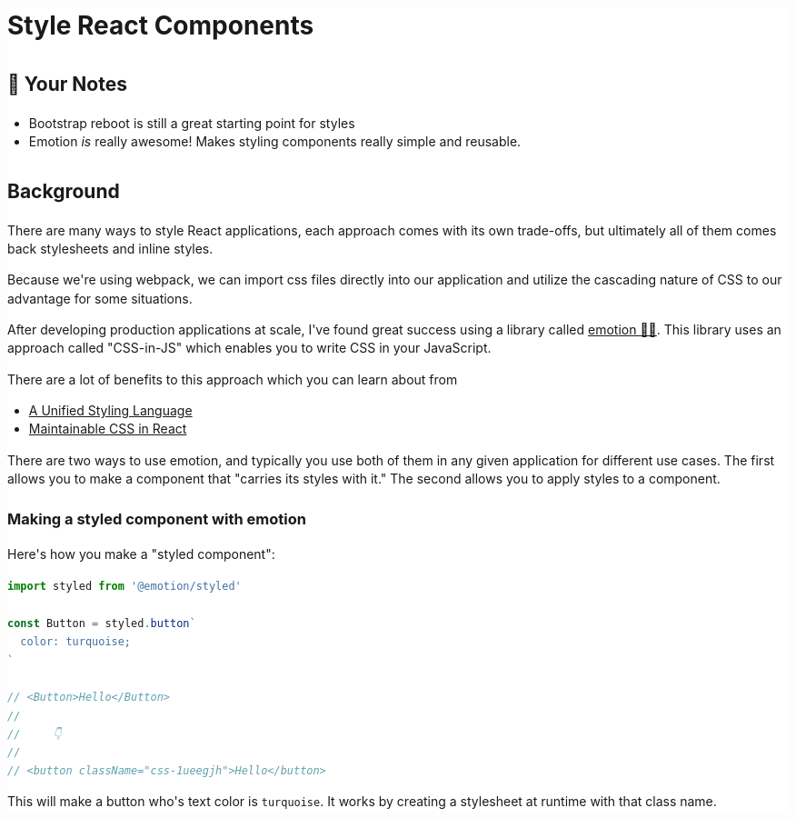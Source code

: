 # Style React Components

## 📝 Your Notes

- Bootstrap reboot is still a great starting point for styles
- Emotion _is_ really awesome! Makes styling components really simple and
  reusable.

## Background

There are many ways to style React applications, each approach comes with its
own trade-offs, but ultimately all of them comes back stylesheets and inline
styles.

Because we're using webpack, we can import css files directly into our
application and utilize the cascading nature of CSS to our advantage for some
situations.

After developing production applications at scale, I've found great success
using a library called [emotion 👩‍🎤](https://emotion.sh). This library uses an
approach called "CSS-in-JS" which enables you to write CSS in your JavaScript.

There are a lot of benefits to this approach which you can learn about from

- [A Unified Styling Language](https://medium.com/seek-blog/a-unified-styling-language-d0c208de2660)
- [Maintainable CSS in React](https://www.youtube.com/watch?v=3-4KsXPO2Q4&list=PLV5CVI1eNcJgNqzNwcs4UKrlJdhfDjshf)

There are two ways to use emotion, and typically you use both of them in any
given application for different use cases. The first allows you to make a
component that "carries its styles with it." The second allows you to apply
styles to a component.

### Making a styled component with emotion

Here's how you make a "styled component":

```javascript
import styled from '@emotion/styled'

const Button = styled.button`
  color: turquoise;
`

// <Button>Hello</Button>
//
//     👇
//
// <button className="css-1ueegjh">Hello</button>
```

This will make a button who's text color is `turquoise`. It works by creating a
stylesheet at runtime with that class name.
